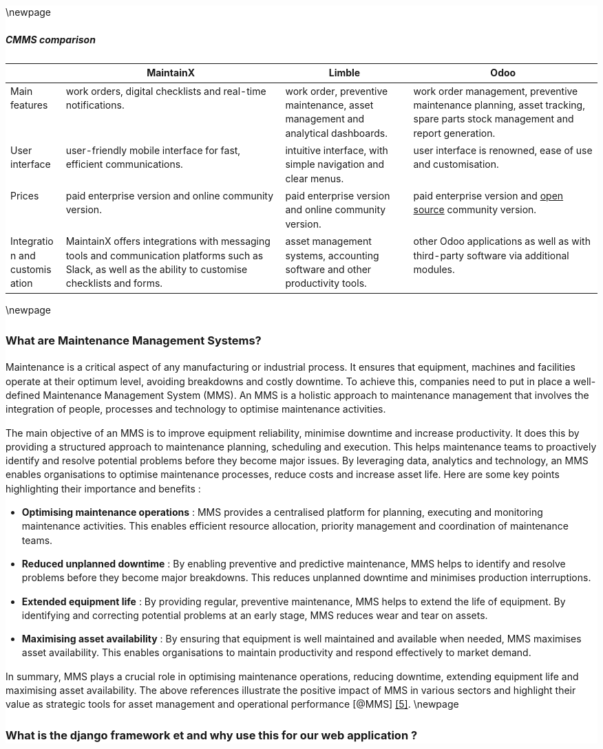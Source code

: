 \newpage

##### CMMS comparison

|  | MaintainX | Limble | Odoo |
|-----------|-----------|-----------|-----------|
| Main features | work orders, digital checklists and real-time notifications. | work order, preventive maintenance, asset management and analytical dashboards. |work order management, preventive maintenance planning, asset tracking, spare parts stock management and report generation. |
| User interface | user-friendly mobile interface for fast, efficient communications. | intuitive interface, with simple navigation and clear menus. |user interface is renowned, ease of use and customisation. |
| Prices |paid enterprise version and online community version. | paid enterprise version and online community version. | paid enterprise version and [open source](https://github.com/odoo/odoo) community version. |
| Integration and customisation | MaintainX offers integrations with messaging tools and communication platforms such as Slack, as well as the ability to customise checklists and forms. | asset management systems, accounting software and other productivity tools. | other Odoo applications as well as with third-party software via additional modules. |


\newpage

### What are Maintenance Management Systems?

Maintenance is a critical aspect of any manufacturing or industrial process. It ensures that equipment, machines and facilities operate at their optimum level, avoiding breakdowns and costly downtime. To achieve this, companies need to put in place a well-defined Maintenance Management System (MMS). An MMS is a holistic approach to maintenance management that involves the integration of people, processes and technology to optimise maintenance activities.

The main objective of an MMS is to improve equipment reliability, minimise downtime and increase productivity. It does this by providing a structured approach to maintenance planning, scheduling and execution. This helps maintenance teams to proactively identify and resolve potential problems before they become major issues. By leveraging data, analytics and technology, an MMS enables organisations to optimise maintenance processes, reduce costs and increase asset life. Here are some key points highlighting their importance and benefits :

- **Optimising maintenance operations** : MMS provides a centralised platform for planning, executing and monitoring maintenance activities. This enables efficient resource allocation, priority management and coordination of maintenance teams.

- **Reduced unplanned downtime** : By enabling preventive and predictive maintenance, MMS helps to identify and resolve problems before they become major breakdowns. This reduces unplanned downtime and minimises production interruptions.

- **Extended equipment life** : By providing regular, preventive maintenance, MMS helps to extend the life of equipment. By identifying and correcting potential problems at an early stage, MMS reduces wear and tear on assets.

- **Maximising asset availability** : By ensuring that equipment is well maintained and available when needed, MMS maximises asset availability. This enables organisations to maintain productivity and respond effectively to market demand.

In summary, MMS plays a crucial role in optimising maintenance operations, reducing downtime, extending equipment life and maximising asset availability. The above references illustrate the positive impact of MMS in various sectors and highlight their value as strategic tools for asset management and operational performance [@MMS] [[5]](#references).
\newpage

### What is the django framework et and why use this for our web application ?
